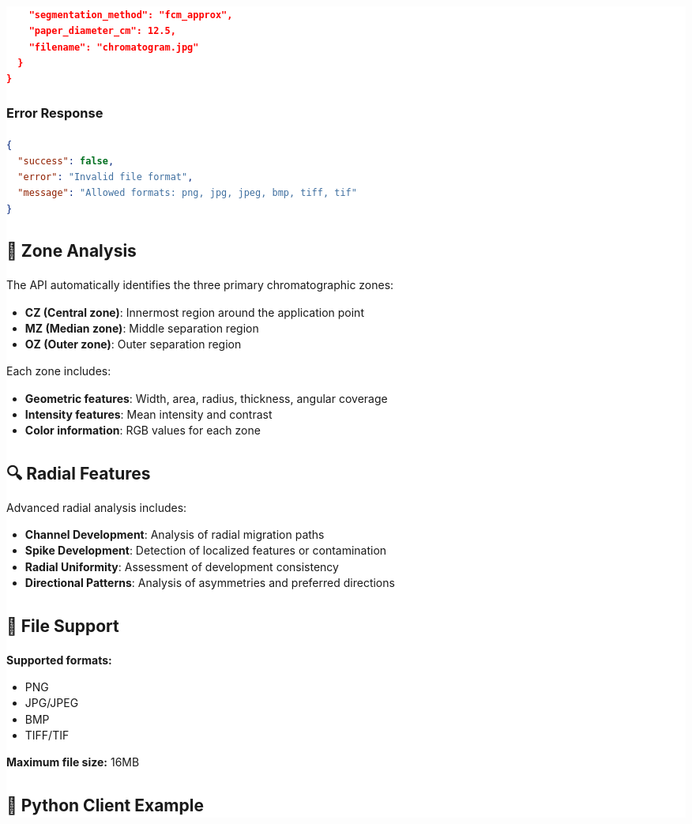 ```json
    "segmentation_method": "fcm_approx",
    "paper_diameter_cm": 12.5,
    "filename": "chromatogram.jpg"
  }
}
```

### Error Response

```json
{
  "success": false,
  "error": "Invalid file format",
  "message": "Allowed formats: png, jpg, jpeg, bmp, tiff, tif"
}
```

## 🔬 Zone Analysis

The API automatically identifies the three primary chromatographic zones:

- **CZ (Central zone)**: Innermost region around the application point
- **MZ (Median zone)**: Middle separation region
- **OZ (Outer zone)**: Outer separation region

Each zone includes:

- **Geometric features**: Width, area, radius, thickness, angular coverage
- **Intensity features**: Mean intensity and contrast
- **Color information**: RGB values for each zone

## 🔍 Radial Features

Advanced radial analysis includes:

- **Channel Development**: Analysis of radial migration paths
- **Spike Development**: Detection of localized features or contamination
- **Radial Uniformity**: Assessment of development consistency
- **Directional Patterns**: Analysis of asymmetries and preferred directions

## 📁 File Support

**Supported formats:**

- PNG
- JPG/JPEG
- BMP
- TIFF/TIF

**Maximum file size:** 16MB

## 🚀 Python Client Example
